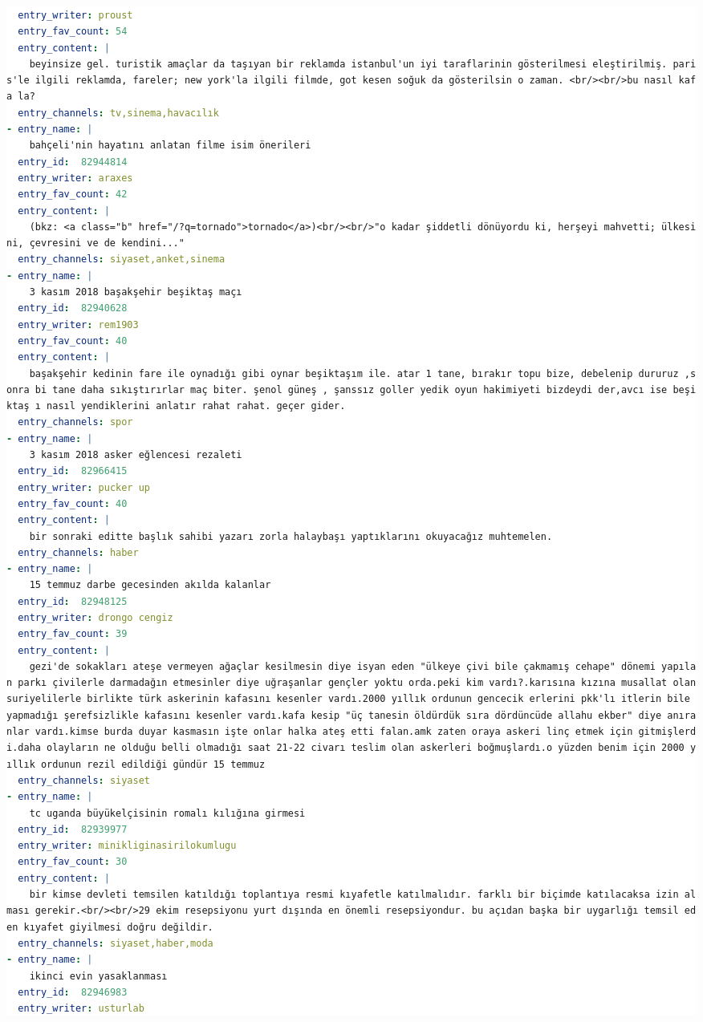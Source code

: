 ```yaml
  entry_writer: proust
  entry_fav_count: 54
  entry_content: |
    beyinsize gel. turistik amaçlar da taşıyan bir reklamda istanbul'un iyi taraflarinin gösterilmesi eleştirilmiş. paris'le ilgili reklamda, fareler; new york'la ilgili filmde, got kesen soğuk da gösterilsin o zaman. <br/><br/>bu nasıl kafa la?
  entry_channels: tv,sinema,havacılık
- entry_name: |
    bahçeli'nin hayatını anlatan filme isim önerileri
  entry_id:  82944814
  entry_writer: araxes
  entry_fav_count: 42
  entry_content: |
    (bkz: <a class="b" href="/?q=tornado">tornado</a>)<br/><br/>"o kadar şiddetli dönüyordu ki, herşeyi mahvetti; ülkesini, çevresini ve de kendini..."
  entry_channels: siyaset,anket,sinema
- entry_name: |
    3 kasım 2018 başakşehir beşiktaş maçı
  entry_id:  82940628
  entry_writer: rem1903
  entry_fav_count: 40
  entry_content: |
    başakşehir kedinin fare ile oynadığı gibi oynar beşiktaşım ile. atar 1 tane, bırakır topu bize, debelenip dururuz ,sonra bi tane daha sıkıştırırlar maç biter. şenol güneş , şanssız goller yedik oyun hakimiyeti bizdeydi der,avcı ise beşiktaş ı nasıl yendiklerini anlatır rahat rahat. geçer gider.
  entry_channels: spor
- entry_name: |
    3 kasım 2018 asker eğlencesi rezaleti
  entry_id:  82966415
  entry_writer: pucker up
  entry_fav_count: 40
  entry_content: |
    bir sonraki editte başlık sahibi yazarı zorla halaybaşı yaptıklarını okuyacağız muhtemelen.
  entry_channels: haber
- entry_name: |
    15 temmuz darbe gecesinden akılda kalanlar
  entry_id:  82948125
  entry_writer: drongo cengiz
  entry_fav_count: 39
  entry_content: |
    gezi'de sokakları ateşe vermeyen ağaçlar kesilmesin diye isyan eden "ülkeye çivi bile çakmamış cehape" dönemi yapılan parkı çivilerle darmadağın etmesinler diye uğraşanlar gençler yoktu orda.peki kim vardı?.karısına kızına musallat olan suriyelilerle birlikte türk askerinin kafasını kesenler vardı.2000 yıllık ordunun gencecik erlerini pkk'lı itlerin bile yapmadığı şerefsizlikle kafasını kesenler vardı.kafa kesip "üç tanesin öldürdük sıra dördüncüde allahu ekber" diye anıranlar vardı.kimse burda duyar kasmasın işte onlar halka ateş etti falan.amk zaten oraya askeri linç etmek için gitmişlerdi.daha olayların ne olduğu belli olmadığı saat 21-22 civarı teslim olan askerleri boğmuşlardı.o yüzden benim için 2000 yıllık ordunun rezil edildiği gündür 15 temmuz
  entry_channels: siyaset
- entry_name: |
    tc uganda büyükelçisinin romalı kılığına girmesi
  entry_id:  82939977
  entry_writer: minikliginasirilokumlugu
  entry_fav_count: 30
  entry_content: |
    bir kimse devleti temsilen katıldığı toplantıya resmi kıyafetle katılmalıdır. farklı bir biçimde katılacaksa izin alması gerekir.<br/><br/>29 ekim resepsiyonu yurt dışında en önemli resepsiyondur. bu açıdan başka bir uygarlığı temsil eden kıyafet giyilmesi doğru değildir.
  entry_channels: siyaset,haber,moda
- entry_name: |
    ikinci evin yasaklanması
  entry_id:  82946983
  entry_writer: usturlab
```